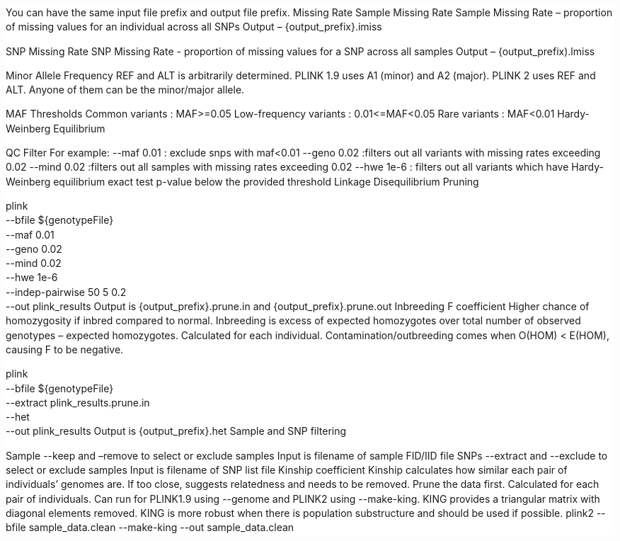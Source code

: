 You can have the same input file prefix and output file prefix.
Missing Rate
Sample Missing Rate
Sample Missing Rate – proportion of missing values for an individual across all SNPs
Output – {output_prefix}.imiss
 
SNP Missing Rate
SNP Missing Rate - proportion of missing values for a SNP across all samples
Output – {output_prefix).lmiss
 
Minor Allele Frequency
REF and ALT is arbitrarily determined. 
PLINK 1.9 uses A1 (minor) and A2 (major). 
PLINK 2 uses REF and ALT. Anyone of them can be the minor/major allele.
 
MAF Thresholds
	Common variants : MAF>=0.05
	Low-frequency variants : 0.01<=MAF<0.05
	Rare variants : MAF<0.01
Hardy-Weinberg Equilibrium
 
QC Filter
For example:
	--maf 0.01 : exclude snps with maf<0.01
	--geno 0.02 :filters out all variants with missing rates exceeding 0.02
	--mind 0.02 :filters out all samples with missing rates exceeding 0.02
	--hwe 1e-6 : filters out all variants which have Hardy-Weinberg equilibrium exact test p-value below the provided threshold
Linkage Disequilibrium Pruning

plink \
    --bfile ${genotypeFile} \
    --maf 0.01 \
    --geno 0.02 \
    --mind 0.02 \
    --hwe 1e-6 \
    --indep-pairwise 50 5 0.2 \
    --out plink_results
Output is {output_prefix}.prune.in and {output_prefix}.prune.out
Inbreeding F coefficient
Higher chance of homozygosity if inbred compared to normal. Inbreeding is excess of expected homozygotes over total number of observed genotypes – expected homozygotes.
Calculated for each individual.
Contamination/outbreeding comes when O(HOM) < E(HOM), causing F to be negative.
 
plink \
    --bfile ${genotypeFile} \
    --extract plink_results.prune.in \
    --het \
    --out plink_results
Output is {output_prefix}.het
Sample and SNP filtering

Sample
--keep and –remove to select or exclude samples
Input is filename of sample FID/IID file
SNPs
--extract and --exclude to select or exclude samples
Input is filename of SNP list file
Kinship coefficient
Kinship calculates how similar each pair of individuals’ genomes are. If too close, suggests relatedness and needs to be removed.
Prune the data first. Calculated for each pair of individuals.
Can run for PLINK1.9 using --genome and PLINK2 using --make-king. KING provides a triangular matrix with diagonal elements removed. KING is more robust when there is population substructure and should be used if possible.
plink2 --bfile sample_data.clean --make-king --out sample_data.clean